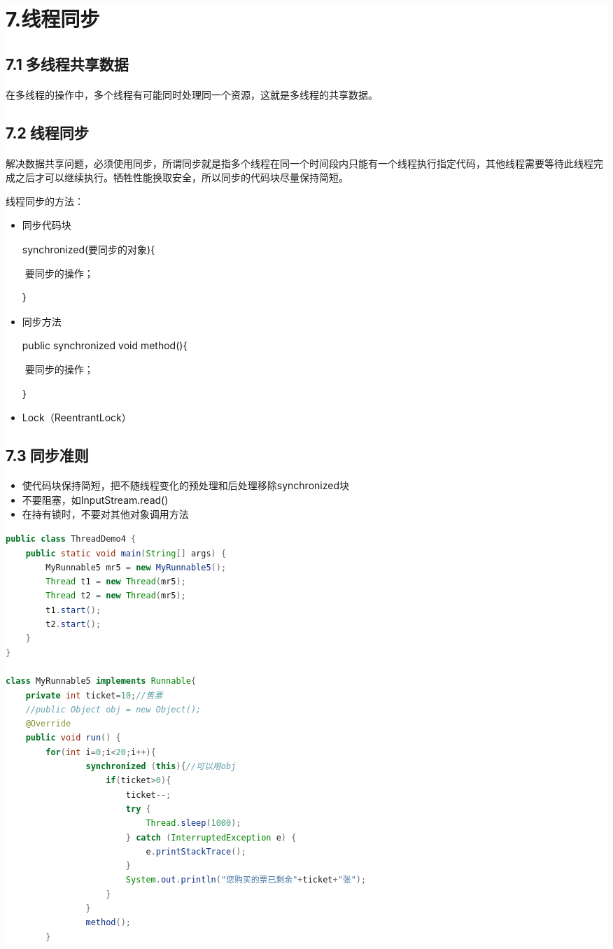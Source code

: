# 7.线程同步

## 7.1 多线程共享数据

在多线程的操作中，多个线程有可能同时处理同一个资源，这就是多线程的共享数据。

## 7.2 线程同步

解决数据共享问题，必须使用同步，所谓同步就是指多个线程在同一个时间段内只能有一个线程执行指定代码，其他线程需要等待此线程完成之后才可以继续执行。牺牲性能换取安全，所以同步的代码块尽量保持简短。

线程同步的方法：

+ 同步代码块

  synchronized(要同步的对象){

  ​	要同步的操作；

  }

+ 同步方法

  public synchronized void method(){

  ​	要同步的操作；

  }

+ Lock（ReentrantLock）

## 7.3 同步准则

+ 使代码块保持简短，把不随线程变化的预处理和后处理移除synchronized块
+ 不要阻塞，如InputStream.read()
+ 在持有锁时，不要对其他对象调用方法

```java
public class ThreadDemo4 {
    public static void main(String[] args) {
        MyRunnable5 mr5 = new MyRunnable5();
        Thread t1 = new Thread(mr5);
        Thread t2 = new Thread(mr5);
        t1.start();
        t2.start();
    }
}

class MyRunnable5 implements Runnable{
    private int ticket=10;//售票
    //public Object obj = new Object();
    @Override
    public void run() {
        for(int i=0;i<20;i++){
                synchronized (this){//可以用obj
                    if(ticket>0){
                        ticket--;
                        try {
                            Thread.sleep(1000);
                        } catch (InterruptedException e) {
                            e.printStackTrace();
                        }
                        System.out.println("您购买的票已剩余"+ticket+"张");
                    }
                }
                method();
        }
```